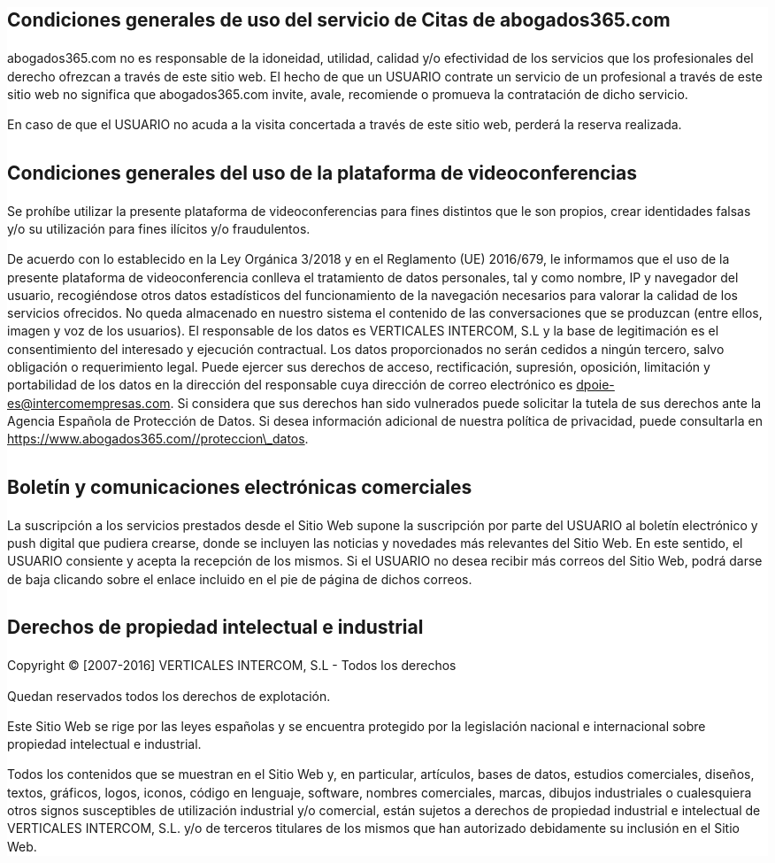 Condiciones generales de uso del servicio de Citas de abogados365.com
---------------------------------------------------------------------

abogados365.com no es responsable de la idoneidad, utilidad, calidad y/o efectividad de los servicios que los profesionales del derecho ofrezcan a través de este sitio web. El hecho de que un USUARIO contrate un servicio de un profesional a través de este sitio web no significa que abogados365.com invite, avale, recomiende o promueva la contratación de dicho servicio.

En caso de que el USUARIO no acuda a la visita concertada a través de este sitio web, perderá la reserva realizada.

Condiciones generales del uso de la plataforma de videoconferencias
-------------------------------------------------------------------

Se prohíbe utilizar la presente plataforma de videoconferencias para fines distintos que le son propios, crear identidades falsas y/o su utilización para fines ilícitos y/o fraudulentos.

De acuerdo con lo establecido en la Ley Orgánica 3/2018 y en el Reglamento (UE) 2016/679, le informamos que el uso de la presente plataforma de videoconferencia conlleva el tratamiento de datos personales, tal y como nombre, IP y navegador del usuario, recogiéndose otros datos estadísticos del funcionamiento de la navegación necesarios para valorar la calidad de los servicios ofrecidos. No queda almacenado en nuestro sistema el contenido de las conversaciones que se produzcan (entre ellos, imagen y voz de los usuarios). El responsable de los datos es VERTICALES INTERCOM, S.L y la base de legitimación es el consentimiento del interesado y ejecución contractual. Los datos proporcionados no serán cedidos a ningún tercero, salvo obligación o requerimiento legal. Puede ejercer sus derechos de acceso, rectificación, supresión, oposición, limitación y portabilidad de los datos en la dirección del responsable cuya dirección de correo electrónico es dpoie-es@intercomempresas.com. Si considera que sus derechos han sido vulnerados puede solicitar la tutela de sus derechos ante la Agencia Española de Protección de Datos. Si desea información adicional de nuestra política de privacidad, puede consultarla en https://www.abogados365.com//proteccion\_datos.

Boletín y comunicaciones electrónicas comerciales
-------------------------------------------------

La suscripción a los servicios prestados desde el Sitio Web supone la suscripción por parte del USUARIO al boletín electrónico y push digital que pudiera crearse, donde se incluyen las noticias y novedades más relevantes del Sitio Web. En este sentido, el USUARIO consiente y acepta la recepción de los mismos. Si el USUARIO no desea recibir más correos del Sitio Web, podrá darse de baja clicando sobre el enlace incluido en el pie de página de dichos correos.

Derechos de propiedad intelectual e industrial
----------------------------------------------

Copyright © \[2007-2016\] VERTICALES INTERCOM, S.L - Todos los derechos

Quedan reservados todos los derechos de explotación.

Este Sitio Web se rige por las leyes españolas y se encuentra protegido por la legislación nacional e internacional sobre propiedad intelectual e industrial.

Todos los contenidos que se muestran en el Sitio Web y, en particular, artículos, bases de datos, estudios comerciales, diseños, textos, gráficos, logos, iconos, código en lenguaje, software, nombres comerciales, marcas, dibujos industriales o cualesquiera otros signos susceptibles de utilización industrial y/o comercial, están sujetos a derechos de propiedad industrial e intelectual de VERTICALES INTERCOM, S.L. y/o de terceros titulares de los mismos que han autorizado debidamente su inclusión en el Sitio Web.
